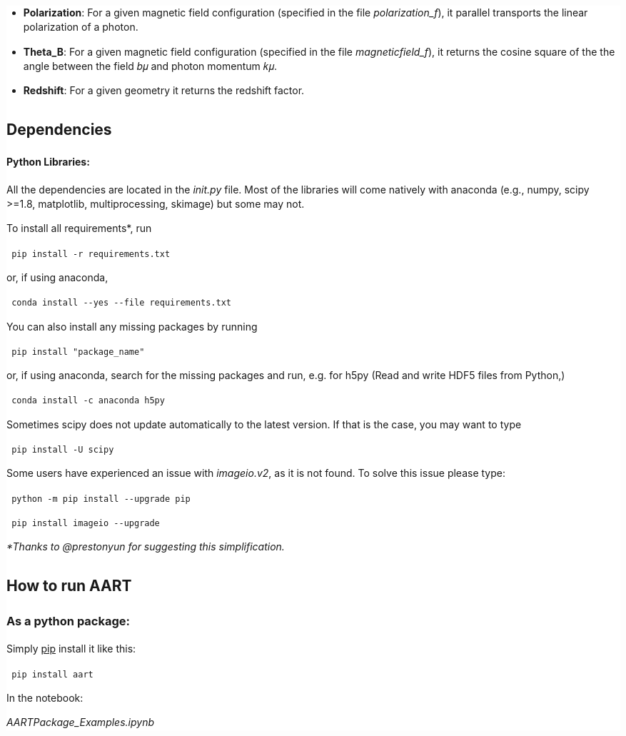 * **Polarization**: For a given magnetic field configuration (specified in the file <em>polarization_f</em>), it parallel transports the linear polarization of a photon.

* **Theta_B**: For a given magnetic field configuration (specified in the file <em>magneticfield_f</em>), it returns the cosine square of the the angle between the field 𝑏𝜇 and photon momentum 𝑘𝜇.

* **Redshift**: For a given geometry it returns the redshift factor. 

## Dependencies ##

#### Python Libraries: 

All the dependencies are located in the <em>init.py</em> file. Most of the libraries will come natively with anaconda (e.g., numpy, scipy >=1.8, matplotlib, multiprocessing, skimage) but some may not. 

To install all requirements*, run

 <code> pip install -r requirements.txt </code>

or, if using anaconda,

 <code> conda install --yes --file requirements.txt </code>

You can also install any missing packages by running
  
<code> pip install "package_name" </code>
  
or, if using anaconda, search for the missing packages and run, e.g. for h5py (Read and write HDF5 files from Python,) 
  
<code> conda install -c anaconda h5py</code>

Sometimes scipy does not update automatically to the latest version. If that is the case, you may want to type 

<code> pip install -U scipy</code>

Some users have experienced an issue with <em>imageio.v2</em>, as it is not found. To solve this issue please type:

<code> python -m pip install --upgrade pip </code>

<code> pip install imageio --upgrade </code>

<em>*Thanks to @prestonyun for suggesting this simplification.</em> 

## How to run AART ##

### As a python package:

Simply [pip](https://pypi.org/project/aart/) install it like this:

<code> pip install aart </code>

In the notebook: 

<em>AARTPackage_Examples.ipynb</em>
